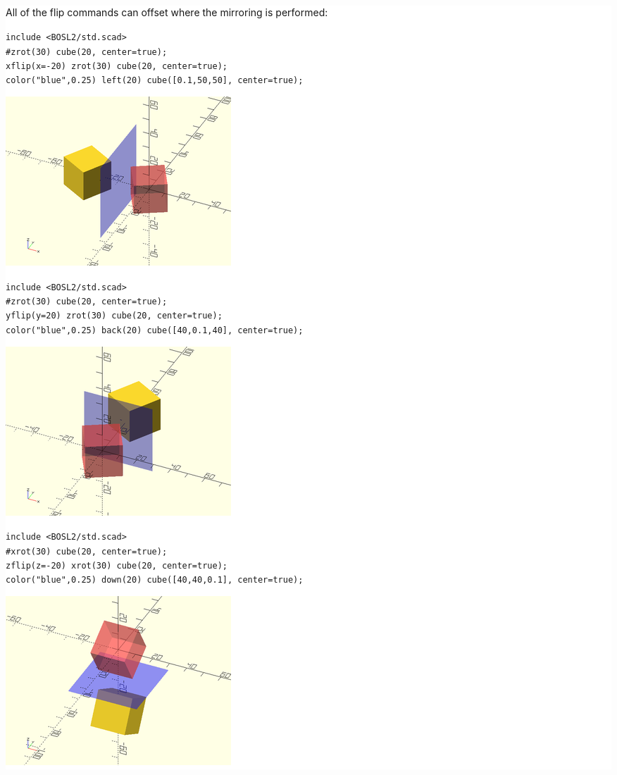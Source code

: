 All of the flip commands can offset where the mirroring is performed:
```openscad
include <BOSL2/std.scad>
#zrot(30) cube(20, center=true);
xflip(x=-20) zrot(30) cube(20, center=true);
color("blue",0.25) left(20) cube([0.1,50,50], center=true);
```
![Figure 29](images/tutorials/Transforms_29.png)

```openscad
include <BOSL2/std.scad>
#zrot(30) cube(20, center=true);
yflip(y=20) zrot(30) cube(20, center=true);
color("blue",0.25) back(20) cube([40,0.1,40], center=true);
```
![Figure 30](images/tutorials/Transforms_30.png)

```openscad
include <BOSL2/std.scad>
#xrot(30) cube(20, center=true);
zflip(z=-20) xrot(30) cube(20, center=true);
color("blue",0.25) down(20) cube([40,40,0.1], center=true);
```
![Figure 31](images/tutorials/Transforms_31.png)
